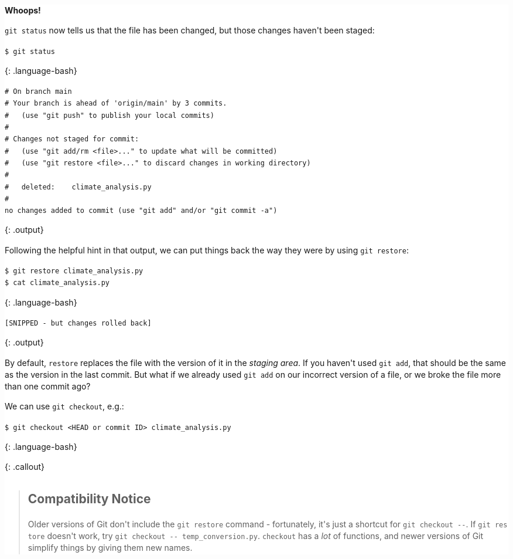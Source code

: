 **Whoops!**

`git status` now tells us that the file has been changed,
but those changes haven't been staged:

~~~
$ git status
~~~
{: .language-bash}

~~~
# On branch main
# Your branch is ahead of 'origin/main' by 3 commits.
#   (use "git push" to publish your local commits)
#
# Changes not staged for commit:
#   (use "git add/rm <file>..." to update what will be committed)
#   (use "git restore <file>..." to discard changes in working directory)
#
#	deleted:    climate_analysis.py
#
no changes added to commit (use "git add" and/or "git commit -a")
~~~
{: .output}

Following the helpful hint in that output, we can put things back the way they were
by using `git restore`:

~~~
$ git restore climate_analysis.py
$ cat climate_analysis.py
~~~
{: .language-bash}

~~~
[SNIPPED - but changes rolled back]
~~~
{: .output}

By default, `restore` replaces the file with the version of it in the *staging area*. If you haven't used `git add`, that should be the same as the version in the last commit. But what if we already used `git add` on our incorrect version of a file, or we broke the file more than one commit ago?

We can use `git checkout`, e.g.:
~~~
$ git checkout <HEAD or commit ID> climate_analysis.py
~~~
{: .language-bash}


{: .callout}
> ## Compatibility Notice
>
> Older versions of Git don't include the `git restore` command - fortunately, it's just a shortcut for `git checkout --`. If `git restore` doesn't work, try `git checkout -- temp_conversion.py`. `checkout` has a *lot* of functions, and newer versions of Git simplify things by giving them new names.
